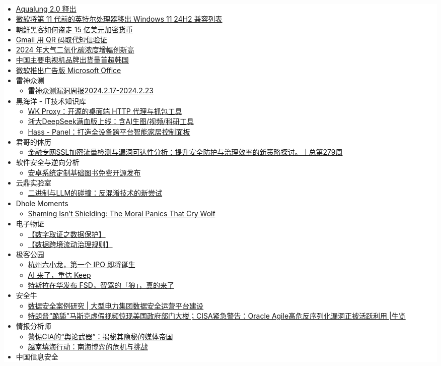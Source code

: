   - [Aqualung 2.0 释出](https://www.solidot.org/story?sid=80644)
  - [微软将第 11 代前的英特尔处理器移出 Windows 11 24H2 兼容列表](https://www.solidot.org/story?sid=80643)
  - [朝鲜黑客如何盗走 15 亿美元加密货币](https://www.solidot.org/story?sid=80642)
  - [Gmail 用 QR 码取代短信验证](https://www.solidot.org/story?sid=80641)
  - [2024 年大气二氧化碳浓度增幅创新高](https://www.solidot.org/story?sid=80640)
  - [中国主要电视机品牌出货量首超韩国](https://www.solidot.org/story?sid=80639)
  - [微软推出广告版 Microsoft Office](https://www.solidot.org/story?sid=80638)
- 雷神众测
  - [雷神众测漏洞周报2024.2.17-2024.2.23](https://mp.weixin.qq.com/s?__biz=MzI0NzEwOTM0MA==&mid=2652503327&idx=1&sn=cfd618f99ead03c5e379fba583590fb5&chksm=f2585eacc52fd7ba4e88461a705ae2d58432f9e08f9fd46fb0b0e974a14535d5fb316661a97f&scene=58&subscene=0#rd)
- 黑海洋 - IT技术知识库
  - [WK Proxy：开源的桌面端 HTTP 代理与抓包工具](https://blog.upx8.com/4701)
  - [浙大DeepSeek满血版上线：含AI生图/视频/科研工具](https://blog.upx8.com/4700)
  - [Hass - Panel：打造全设备跨平台智能家居控制面板](https://blog.upx8.com/4699)
- 君哥的体历
  - [金融专网SSL加密流量检测与漏洞可达性分析：提升安全防护与治理效率的新策略探讨。｜总第279周](https://mp.weixin.qq.com/s?__biz=MzI2MjQ1NTA4MA==&mid=2247491945&idx=1&sn=c5f7f09b26453d41eacdf3af53975460&chksm=ea484b2edd3fc2381c11674249c2ea9aa576fa069ce3885810c19c469c1cd555b36c4f3e7b74&scene=58&subscene=0#rd)
- 软件安全与逆向分析
  - [安卓系统定制基础图书免费开源发布](https://mp.weixin.qq.com/s?__biz=MzU3MTY5MzQxMA==&mid=2247484772&idx=1&sn=a3ed93d16c07dbeb315ee650281b9d50&chksm=fcdd0569cbaa8c7fb6164f594ff3fdd4efb5e4ba6bf9c4409717a2e601469e778a0f20f1653f&scene=58&subscene=0#rd)
- 云鼎实验室
  - [二进制与LLM的碰撞：反混淆技术的新尝试](https://mp.weixin.qq.com/s?__biz=MzU3ODAyMjg4OQ==&mid=2247496250&idx=1&sn=228262a07c64030f35aebe2e4ca78d09&chksm=fd790ebcca0e87aacae9748e6ec23d46321f000cf21db2022f429308c50652f6b70b23a43f19&scene=58&subscene=0#rd)
- Dhole Moments
  - [Shaming Isn’t Shielding: The Moral Panics That Cry Wolf](https://soatok.blog/2025/02/25/shaming-isnt-shielding-the-moral-panics-that-cry-wolf/)
- 电子物证
  - [【数字取证之数据保护‌】](https://mp.weixin.qq.com/s?__biz=MzAwNDcwMDgzMA==&mid=2651048344&idx=1&sn=593a5e88e49c5ab19f4ccfd6198b4a6e&chksm=80d08669b7a70f7f2c1c2345e60e9cf85769531a3a3bdf9073452d1bff67fb91cad497b0a690&scene=58&subscene=0#rd)
  - [【数据跨境流动治理规则】](https://mp.weixin.qq.com/s?__biz=MzAwNDcwMDgzMA==&mid=2651048344&idx=2&sn=c33cc4eaba0491211aab1911d385646f&chksm=80d08669b7a70f7f453eab8ff31c3c54e93819fa03b1d69c5d4c47fbbd22847af87c05253b5a&scene=58&subscene=0#rd)
- 极客公园
  - [杭州六小龙，第一个 IPO 即将诞生](https://mp.weixin.qq.com/s?__biz=MTMwNDMwODQ0MQ==&mid=2653074322&idx=1&sn=94b89becc9ccf411a93d03b6e5300909&chksm=7e57ce24492047325b5247387832203784e30c70633c965a0947964e5d9d25652a8e4ef00f5c&scene=58&subscene=0#rd)
  - [AI 来了，重估 Keep](https://mp.weixin.qq.com/s?__biz=MTMwNDMwODQ0MQ==&mid=2653074322&idx=2&sn=3cd6038c9b169db4d8f6aab04d10d339&chksm=7e57ce24492047324c2d5abc86be8d240ad35c5d6bed38406941a361473851a0199b72301398&scene=58&subscene=0#rd)
  - [特斯拉在华发布 FSD，智驾的「狼」，真的来了](https://mp.weixin.qq.com/s?__biz=MTMwNDMwODQ0MQ==&mid=2653074301&idx=1&sn=d2aea29d33ebdadafde3347033dfc7d9&chksm=7e57cecb492047dd2a48146ed5931b2fe47551ab79e658adaea936aecac8f1a85c84fd9e3adc&scene=58&subscene=0#rd)
- 安全牛
  - [数据安全案例研究 | 大型电力集团数据安全运营平台建设](https://mp.weixin.qq.com/s?__biz=MjM5Njc3NjM4MA==&mid=2651135207&idx=1&sn=3ec8991a32754ab6339243119909fb8a&chksm=bd15ac348a622522047e32d403ecc560f7a16003c996ff3e6a75f28041da33bec3a69512b41f&scene=58&subscene=0#rd)
  - [特朗普“跪舔”马斯克虚假视频惊现美国政府部门大楼；CISA紧急警告：Oracle Agile高危反序列化漏洞正被活跃利用 |牛览](https://mp.weixin.qq.com/s?__biz=MjM5Njc3NjM4MA==&mid=2651135207&idx=2&sn=fe9fd7cda8c8e759d23a78e5f2bcc243&chksm=bd15ac348a6225224e1cf74ba026bfd1f67c08cafcd68e38e1d81716e85a00ff077493c07592&scene=58&subscene=0#rd)
- 情报分析师
  - [警惕CIA的“舆论武器”：揭秘其隐秘的媒体帝国](https://mp.weixin.qq.com/s?__biz=MzA3Mjc1MTkwOA==&mid=2650559896&idx=1&sn=6fcf39e53807c328878c15ead7deede4&chksm=87117bd3b066f2c5fecea9c34d42f625e506a90c4a2107e200d148cceff1c516f2b7676ad70c&scene=58&subscene=0#rd)
  - [越南填海行动：南海博弈的危机与挑战](https://mp.weixin.qq.com/s?__biz=MzA3Mjc1MTkwOA==&mid=2650559896&idx=2&sn=85fe4d9c721a577965153a59ae0ce3bc&chksm=87117bd3b066f2c5a9e38065de5513dc789155724120e0f58a1ae76f114c831d73ff8c6f75b6&scene=58&subscene=0#rd)
- 中国信息安全
